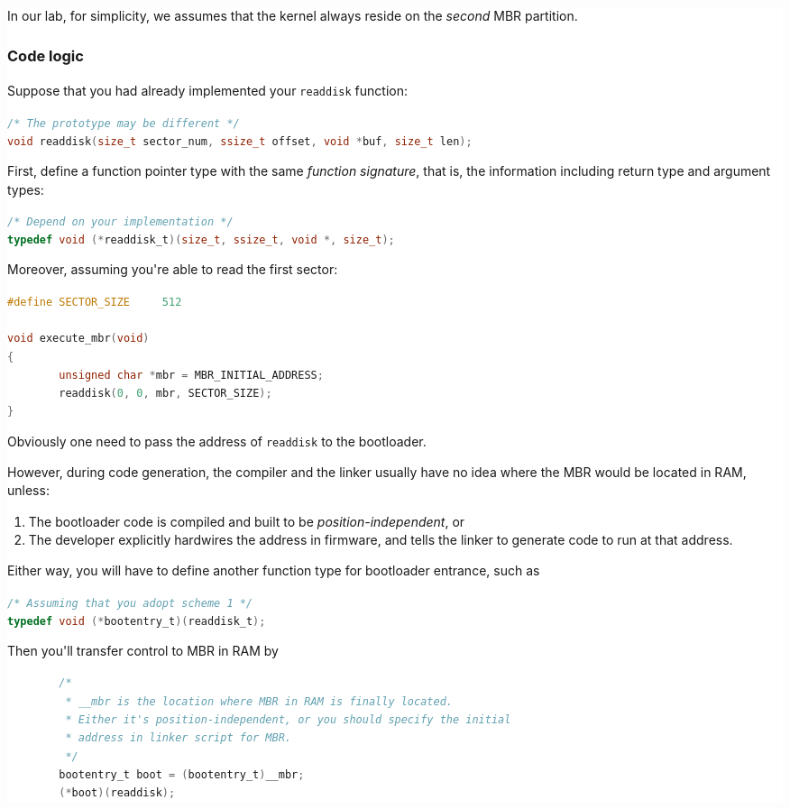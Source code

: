 In our lab, for simplicity, we assumes that the kernel always reside on the
*second* MBR partition.

### Code logic

Suppose that you had already implemented your `readdisk` function:

```C
/* The prototype may be different */
void readdisk(size_t sector_num, ssize_t offset, void *buf, size_t len);
```

First, define a function pointer type with the same *function signature*,
that is, the information including return type and argument types:

```C
/* Depend on your implementation */
typedef void (*readdisk_t)(size_t, ssize_t, void *, size_t);
```

Moreover, assuming you're able to read the first sector:

```C
#define SECTOR_SIZE     512

void execute_mbr(void)
{
        unsigned char *mbr = MBR_INITIAL_ADDRESS;
        readdisk(0, 0, mbr, SECTOR_SIZE);
}
```

Obviously one need to pass the address of `readdisk` to the bootloader.

However, during code generation, the compiler and the linker usually have
no idea where the MBR would be located in RAM, unless:

1. The bootloader code is compiled and built to be *position-independent*, or
2. The developer explicitly hardwires the address in firmware, and tells
  the linker to generate code to run at that address.

Either way, you will have to define another function type for bootloader
entrance, such as

```C
/* Assuming that you adopt scheme 1 */
typedef void (*bootentry_t)(readdisk_t);
```

Then you'll transfer control to MBR in RAM by

```C
        /*
         * __mbr is the location where MBR in RAM is finally located.
         * Either it's position-independent, or you should specify the initial
         * address in linker script for MBR.
         */
        bootentry_t boot = (bootentry_t)__mbr;
        (*boot)(readdisk);
```

